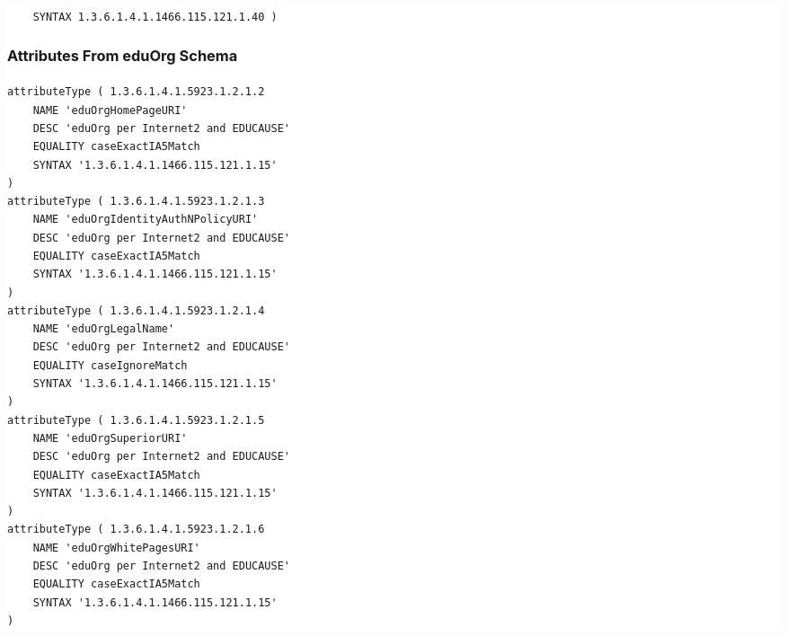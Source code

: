 ```ldif
    SYNTAX 1.3.6.1.4.1.1466.115.121.1.40 )
```

### Attributes From eduOrg Schema
```ldif
attributeType ( 1.3.6.1.4.1.5923.1.2.1.2
    NAME 'eduOrgHomePageURI'
    DESC 'eduOrg per Internet2 and EDUCAUSE'
    EQUALITY caseExactIA5Match
    SYNTAX '1.3.6.1.4.1.1466.115.121.1.15' 
)
attributeType ( 1.3.6.1.4.1.5923.1.2.1.3
    NAME 'eduOrgIdentityAuthNPolicyURI'
    DESC 'eduOrg per Internet2 and EDUCAUSE'
    EQUALITY caseExactIA5Match
    SYNTAX '1.3.6.1.4.1.1466.115.121.1.15' 
)
attributeType ( 1.3.6.1.4.1.5923.1.2.1.4
    NAME 'eduOrgLegalName'
    DESC 'eduOrg per Internet2 and EDUCAUSE'
    EQUALITY caseIgnoreMatch
    SYNTAX '1.3.6.1.4.1.1466.115.121.1.15' 
)
attributeType ( 1.3.6.1.4.1.5923.1.2.1.5
    NAME 'eduOrgSuperiorURI'
    DESC 'eduOrg per Internet2 and EDUCAUSE'
    EQUALITY caseExactIA5Match
    SYNTAX '1.3.6.1.4.1.1466.115.121.1.15' 
)
attributeType ( 1.3.6.1.4.1.5923.1.2.1.6
    NAME 'eduOrgWhitePagesURI'
    DESC 'eduOrg per Internet2 and EDUCAUSE'
    EQUALITY caseExactIA5Match
    SYNTAX '1.3.6.1.4.1.1466.115.121.1.15' 
)
```

